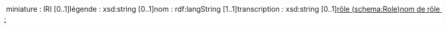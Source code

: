 <text fill="#000000" font-family="sans-serif" font-size="14" lengthAdjust="spacing" textLength="4" x="3852.5099" y="221.4795"> </text><text fill="#000000" font-family="sans-serif" font-size="14" lengthAdjust="spacing" textLength="69" x="3856.5099" y="221.4795">miniature</text><text fill="#000000" font-family="sans-serif" font-size="14" lengthAdjust="spacing" textLength="4" x="3925.5099" y="221.4795"> </text><text fill="#000000" font-family="sans-serif" font-size="14" lengthAdjust="spacing" textLength="5" x="3929.5099" y="221.4795">:</text><text fill="#000000" font-family="sans-serif" font-size="14" lengthAdjust="spacing" textLength="4" x="3934.5099" y="221.4795"> </text><text fill="#000000" font-family="sans-serif" font-size="14" font-style="italic" lengthAdjust="spacing" textLength="18" x="3938.5099" y="221.4795">IRI</text><text fill="#000000" font-family="sans-serif" font-size="14" lengthAdjust="spacing" textLength="4" x="3956.5099" y="221.4795"> </text><text fill="#000000" font-family="sans-serif" font-size="14" lengthAdjust="spacing" textLength="38" x="3960.5099" y="221.4795">[0..1]</text><text fill="#000000" font-family="sans-serif" font-size="14" lengthAdjust="spacing" textLength="58" x="3808.5099" y="237.7764">légende</text><text fill="#000000" font-family="sans-serif" font-size="14" lengthAdjust="spacing" textLength="4" x="3866.5099" y="237.7764"> </text><text fill="#000000" font-family="sans-serif" font-size="14" lengthAdjust="spacing" textLength="5" x="3870.5099" y="237.7764">:</text><text fill="#000000" font-family="sans-serif" font-size="14" lengthAdjust="spacing" textLength="4" x="3875.5099" y="237.7764"> </text><text fill="#000000" font-family="sans-serif" font-size="14" font-style="italic" lengthAdjust="spacing" textLength="69" x="3879.5099" y="237.7764">xsd:string</text><text fill="#000000" font-family="sans-serif" font-size="14" lengthAdjust="spacing" textLength="4" x="3948.5099" y="237.7764"> </text><text fill="#000000" font-family="sans-serif" font-size="14" lengthAdjust="spacing" textLength="38" x="3952.5099" y="237.7764">[0..1]</text><text fill="#000000" font-family="sans-serif" font-size="14" lengthAdjust="spacing" textLength="32" x="3808.5099" y="254.0732">nom</text><text fill="#000000" font-family="sans-serif" font-size="14" lengthAdjust="spacing" textLength="4" x="3840.5099" y="254.0732"> </text><text fill="#000000" font-family="sans-serif" font-size="14" lengthAdjust="spacing" textLength="5" x="3844.5099" y="254.0732">:</text><text fill="#000000" font-family="sans-serif" font-size="14" lengthAdjust="spacing" textLength="4" x="3849.5099" y="254.0732"> </text><text fill="#000000" font-family="sans-serif" font-size="14" font-style="italic" lengthAdjust="spacing" textLength="98" x="3853.5099" y="254.0732">rdf:langString</text><text fill="#000000" font-family="sans-serif" font-size="14" lengthAdjust="spacing" textLength="4" x="3951.5099" y="254.0732"> </text><text fill="#000000" font-family="sans-serif" font-size="14" lengthAdjust="spacing" textLength="38" x="3955.5099" y="254.0732">[1..1]</text><text fill="#000000" font-family="sans-serif" font-size="14" lengthAdjust="spacing" textLength="94" x="3808.5099" y="270.3701">transcription</text><text fill="#000000" font-family="sans-serif" font-size="14" lengthAdjust="spacing" textLength="4" x="3902.5099" y="270.3701"> </text><text fill="#000000" font-family="sans-serif" font-size="14" lengthAdjust="spacing" textLength="5" x="3906.5099" y="270.3701">:</text><text fill="#000000" font-family="sans-serif" font-size="14" lengthAdjust="spacing" textLength="4" x="3911.5099" y="270.3701"> </text><text fill="#000000" font-family="sans-serif" font-size="14" font-style="italic" lengthAdjust="spacing" textLength="69" x="3915.5099" y="270.3701">xsd:string</text><text fill="#000000" font-family="sans-serif" font-size="14" lengthAdjust="spacing" textLength="4" x="3984.5099" y="270.3701"> </text><text fill="#000000" font-family="sans-serif" font-size="14" lengthAdjust="spacing" textLength="38" x="3988.5099" y="270.3701">[0..1]</text></g></a><a href="#schema%3ARole" target="_top" title="#schema%3ARole" xlink:actuate="onRequest" xlink:href="#schema%3ARole" xlink:show="new" xlink:title="#schema%3ARole" xlink:type="simple"><g id="elem_schema_Role"><rect codeLine="39" fill="#F1F1F1" height="50.5938" id="schema_Role" rx="3.5" ry="3.5" style="stroke:#181818;stroke-width:0.5;" width="220" x="3776.0099" y="515"/><text fill="#000000" font-family="sans-serif" font-size="14" font-weight="bold" lengthAdjust="spacing" textLength="31" x="3817.5099" y="532.9951">rôle</text><text fill="#000000" font-family="sans-serif" font-size="14" lengthAdjust="spacing" textLength="4" x="3848.5099" y="532.9951"> </text><text fill="#000000" font-family="sans-serif" font-size="14" lengthAdjust="spacing" textLength="102" x="3852.5099" y="532.9951">(schema:Role)</text><line style="stroke:#181818;stroke-width:0.5;" x1="3777.0099" x2="3995.0099" y1="541.2969" y2="541.2969"/><text fill="#000000" font-family="sans-serif" font-size="14" lengthAdjust="spacing" textLength="32" x="3782.0099" y="558.292">nom</text><text fill="#000000" font-family="sans-serif" font-size="14" lengthAdjust="spacing" textLength="4" x="3814.0099" y="558.292"> </text><text fill="#000000" font-family="sans-serif" font-size="14" lengthAdjust="spacing" textLength="18" x="3818.0099" y="558.292">de</text><text fill="#000000" font-family="sans-serif" font-size="14" lengthAdjust="spacing" textLength="4" x="3836.0099" y="558.292"> </text><text fill="#000000" font-family="sans-serif" font-size="14" lengthAdjust="spacing" textLength="28" x="3840.0099" y="558.292">rôle</text><text fill="#000000" font-family="sans-serif" font-size="14" lengthAdjust="spacing" textLength="4" x="3868.0099" y="558.292"> </text><text fill="#000000" font-family="sans-serif" font-size="14" lengthAdjust="spacing" textLength="5" x="3872.0099" y="558.292">:</text>